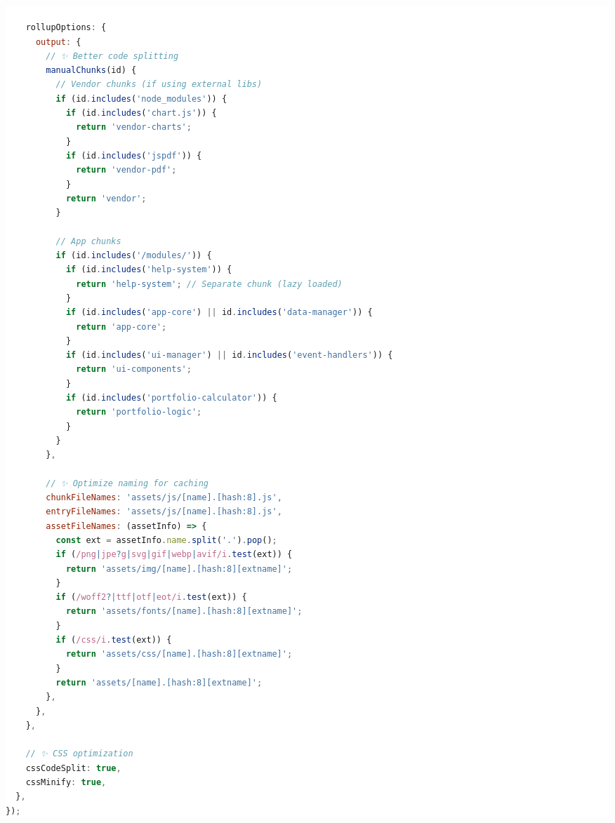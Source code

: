 ```javascript
    
    rollupOptions: {
      output: {
        // ✨ Better code splitting
        manualChunks(id) {
          // Vendor chunks (if using external libs)
          if (id.includes('node_modules')) {
            if (id.includes('chart.js')) {
              return 'vendor-charts';
            }
            if (id.includes('jspdf')) {
              return 'vendor-pdf';
            }
            return 'vendor';
          }
          
          // App chunks
          if (id.includes('/modules/')) {
            if (id.includes('help-system')) {
              return 'help-system'; // Separate chunk (lazy loaded)
            }
            if (id.includes('app-core') || id.includes('data-manager')) {
              return 'app-core';
            }
            if (id.includes('ui-manager') || id.includes('event-handlers')) {
              return 'ui-components';
            }
            if (id.includes('portfolio-calculator')) {
              return 'portfolio-logic';
            }
          }
        },
        
        // ✨ Optimize naming for caching
        chunkFileNames: 'assets/js/[name].[hash:8].js',
        entryFileNames: 'assets/js/[name].[hash:8].js',
        assetFileNames: (assetInfo) => {
          const ext = assetInfo.name.split('.').pop();
          if (/png|jpe?g|svg|gif|webp|avif/i.test(ext)) {
            return 'assets/img/[name].[hash:8][extname]';
          }
          if (/woff2?|ttf|otf|eot/i.test(ext)) {
            return 'assets/fonts/[name].[hash:8][extname]';
          }
          if (/css/i.test(ext)) {
            return 'assets/css/[name].[hash:8][extname]';
          }
          return 'assets/[name].[hash:8][extname]';
        },
      },
    },
    
    // ✨ CSS optimization
    cssCodeSplit: true,
    cssMinify: true,
  },
});
```
